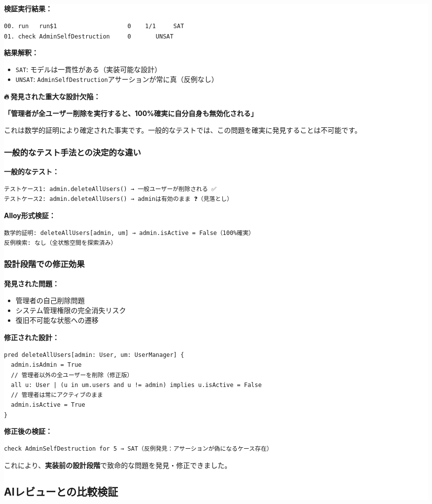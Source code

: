**検証実行結果：**
```
00. run   run$1                    0    1/1     SAT
01. check AdminSelfDestruction     0       UNSAT
```

**結果解釈：**
- `SAT`: モデルは一貫性がある（実装可能な設計）
- `UNSAT`: `AdminSelfDestruction`アサーションが常に真（反例なし）

**🔥 発見された重大な設計欠陥：**

**「管理者が全ユーザー削除を実行すると、100%確実に自分自身も無効化される」**

これは数学的証明により確定された事実です。一般的なテストでは、この問題を確実に発見することは不可能です。


### 一般的なテスト手法との決定的な違い

**一般的なテスト：**
```
テストケース1: admin.deleteAllUsers() → 一般ユーザーが削除される ✅
テストケース2: admin.deleteAllUsers() → adminは有効のまま ❓（見落とし）
```

**Alloy形式検証：**
```
数学的証明: deleteAllUsers[admin, um] → admin.isActive = False（100%確実）
反例検索: なし（全状態空間を探索済み）
```

### 設計段階での修正効果

**発見された問題：**
- 管理者の自己削除問題
- システム管理権限の完全消失リスク
- 復旧不可能な状態への遷移

**修正された設計：**
```alloy
pred deleteAllUsers[admin: User, um: UserManager] {
  admin.isAdmin = True
  // 管理者以外の全ユーザーを削除（修正版）
  all u: User | (u in um.users and u != admin) implies u.isActive = False
  // 管理者は常にアクティブのまま
  admin.isActive = True
}
```

**修正後の検証：**
```
check AdminSelfDestruction for 5 → SAT（反例発見：アサーションが偽になるケース存在）
```

これにより、**実装前の設計段階**で致命的な問題を発見・修正できました。

## AIレビューとの比較検証
